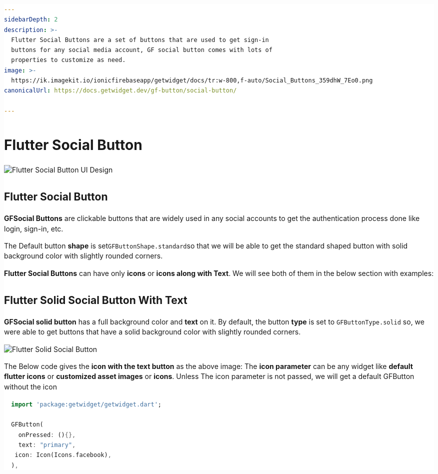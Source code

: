 ```yaml
---
sidebarDepth: 2
description: >-
  Flutter Social Buttons are a set of buttons that are used to get sign-in
  buttons for any social media account, GF social button comes with lots of
  properties to customize as need.
image: >-
  https://ik.imagekit.io/ionicfirebaseapp/getwidget/docs/tr:w-800,f-auto/Social_Buttons_359dhW_7Eo0.png
canonicalUrl: https://docs.getwidget.dev/gf-button/social-button/

---
```


# Flutter Social Button

![Flutter Social Button UI Design ](https://ik.imagekit.io/ionicfirebaseapp/getwidget/docs/tr:w-800,f-auto/Social_Buttons_359dhW_7Eo0.png)

## Flutter Social Button

**GFSocial Buttons** are clickable buttons that are widely used in any social accounts to get the authentication process done like login, sign-in, etc.

The Default button **shape** is set`GFButtonShape.standard`so that we will be able to get the standard shaped button with solid background color with slightly rounded corners.

**Flutter Social Buttons** can have only **icons** or **icons along with Text**. We will see both of them in the below section with examples:

## Flutter Solid Social Button With Text

**GFSocial solid button** has a full background color and **text** on it. By default, the button **type** is set to `GFButtonType.solid` so, we were able to get buttons that have a solid background color with slightly rounded corners.

![Flutter Solid Social Button](https://ik.imagekit.io/ionicfirebaseapp/getwidget/docs/tr:w-800,f-auto/square-social-button-2x_ofI-wQHkM_kJIyYkwhYR.png)

The Below code gives the **icon with the text button** as the above image:  The **icon parameter** can be any widget like **default flutter icons** or **customized asset images** or **icons**. Unless The icon parameter is not passed, we will get a default GFButton without the icon

```dart
  import 'package:getwidget/getwidget.dart';

  GFButton(
    onPressed: (){},
    text: "primary",
   icon: Icon(Icons.facebook),
  ),
```
